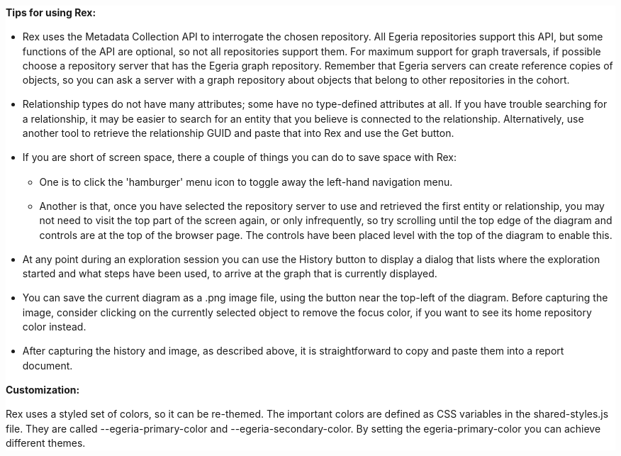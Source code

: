 **Tips for using Rex:**

* Rex uses the Metadata Collection API to interrogate the chosen repository. All Egeria repositories support this API, but
  some functions of the API are optional, so not all repositories support them. For maximum support for graph
  traversals, if possible choose a repository server that has the Egeria graph repository. Remember that Egeria servers can
  create reference copies of objects, so you can ask a server with a graph repository about objects that belong to
  other repositories in the cohort.

* Relationship types do not have many attributes; some have no type-defined attributes at all. If you have trouble searching
  for a relationship, it may be easier to search for an entity that you believe is connected to the relationship. Alternatively,
  use another tool to retrieve the relationship GUID and paste that into Rex and use the Get button.

* If you are short of screen space, there a couple of things you can do to save space with Rex:

    * One is to click the 'hamburger' menu icon to toggle away the left-hand navigation menu.

    * Another is that, once you have selected the repository server to use and retrieved the first
      entity or relationship, you may not need to visit the top part of the screen again, or only infrequently, so
      try scrolling until the top edge of the diagram and controls are at the top of the browser page. The controls
      have been placed level with the top of the diagram to enable this.

* At any point during an exploration session you can use the History button to display a dialog that lists where the
  exploration started and what steps have been used, to arrive at the graph that is currently displayed.

* You can save the current diagram as a .png image file, using the button near the top-left of the diagram.
  Before capturing the image, consider clicking on the currently selected object to remove the focus color, if you want to
  see its home repository color instead.

* After capturing the history and image, as described above, it is straightforward to copy and paste them into a report
  document.

**Customization:**

Rex uses a styled set of colors, so it can be re-themed. The important colors are defined as CSS variables in the
shared-styles.js file. They are called --egeria-primary-color and --egeria-secondary-color.
By setting the egeria-primary-color you can achieve different themes.